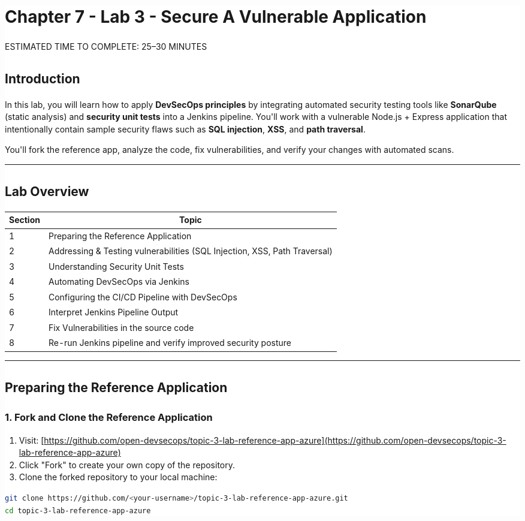 # Chapter 7 - Lab 3 - Secure A Vulnerable Application

<div class="time-pill">ESTIMATED TIME TO COMPLETE: 25–30 MINUTES</div>


## Introduction

In this lab, you will learn how to apply **DevSecOps principles** by integrating automated security testing tools like **SonarQube** (static analysis) and **security unit tests** into a Jenkins pipeline. You'll work with a vulnerable Node.js + Express application that intentionally contain sample security flaws such as **SQL injection**, **XSS**, and **path traversal**.

You'll fork the reference app, analyze the code, fix vulnerabilities, and verify your changes with automated scans.

---
## Lab Overview

| Section | Topic                                                                     |
| ------- | ------------------------------------------------------------------------- |
| 1       | Preparing the Reference Application                                       |
| 2       | Addressing & Testing vulnerabilities (SQL Injection, XSS, Path Traversal) |
| 3       | Understanding Security Unit Tests                                         |
| 4       | Automating DevSecOps via Jenkins                                          |
| 5       | Configuring the CI/CD Pipeline with DevSecOps                             |
| 6       | Interpret Jenkins Pipeline Output                                         |
| 7       | Fix Vulnerabilities in the source code                                    |
| 8       | Re-run Jenkins pipeline and verify improved security posture              |

---

## Preparing the Reference Application

### 1. Fork and Clone the Reference Application

1. Visit: [https://github.com/open-devsecops/topic-3-lab-reference-app-azure](https://github.com/open-devsecops/topic-3-lab-reference-app-azure)
2. Click "Fork" to create your own copy of the repository.
3. Clone the forked repository to your local machine:

```bash
git clone https://github.com/<your-username>/topic-3-lab-reference-app-azure.git
cd topic-3-lab-reference-app-azure
```


